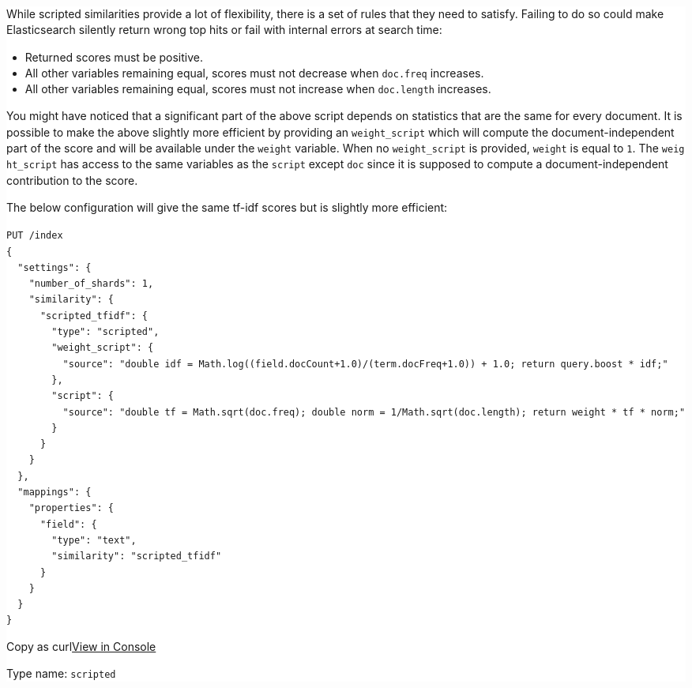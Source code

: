 

While scripted similarities provide a lot of flexibility, there is a set of rules that they need to satisfy. Failing to do so could make Elasticsearch silently return wrong top hits or fail with internal errors at search time:

- Returned scores must be positive.
- All other variables remaining equal, scores must not decrease when `doc.freq` increases.
- All other variables remaining equal, scores must not increase when `doc.length` increases.

You might have noticed that a significant part of the above script depends on statistics that are the same for every document. It is possible to make the above slightly more efficient by providing an `weight_script` which will compute the document-independent part of the score and will be available under the `weight` variable. When no `weight_script` is provided, `weight` is equal to `1`. The `weight_script` has access to the same variables as the `script` except `doc` since it is supposed to compute a document-independent contribution to the score.

The below configuration will give the same tf-idf scores but is slightly more efficient:

```console
PUT /index
{
  "settings": {
    "number_of_shards": 1,
    "similarity": {
      "scripted_tfidf": {
        "type": "scripted",
        "weight_script": {
          "source": "double idf = Math.log((field.docCount+1.0)/(term.docFreq+1.0)) + 1.0; return query.boost * idf;"
        },
        "script": {
          "source": "double tf = Math.sqrt(doc.freq); double norm = 1/Math.sqrt(doc.length); return weight * tf * norm;"
        }
      }
    }
  },
  "mappings": {
    "properties": {
      "field": {
        "type": "text",
        "similarity": "scripted_tfidf"
      }
    }
  }
}
```



Copy as curl[View in Console](http://localhost:5601/app/kibana#/dev_tools/console?load_from=https://www.elastic.co/guide/en/elasticsearch/reference/current/snippets/89.console) 

Type name: `scripted`
